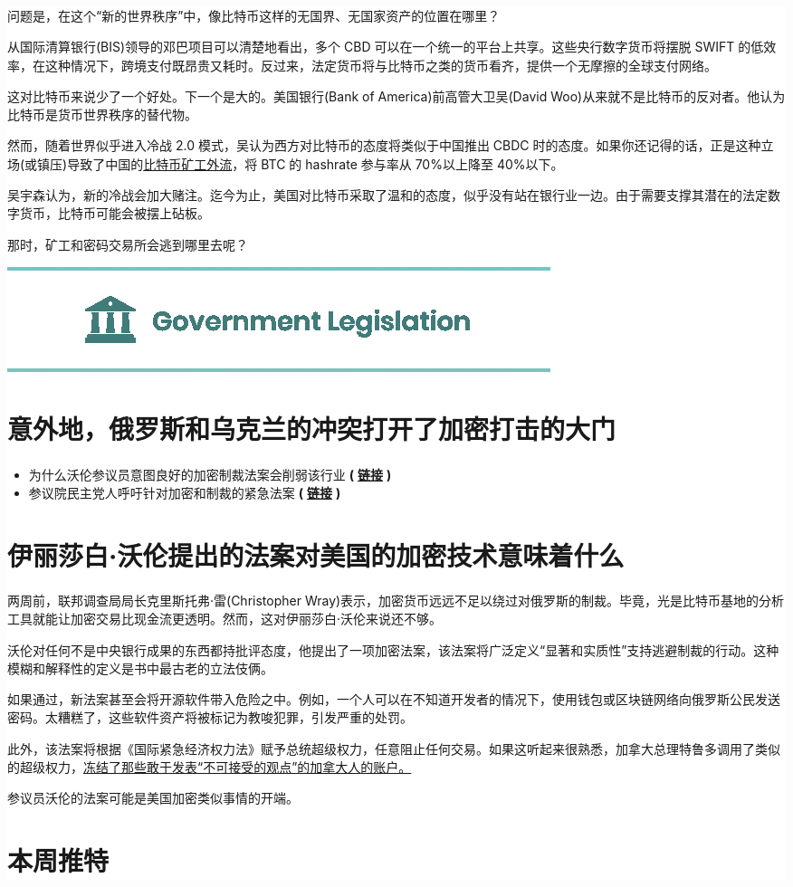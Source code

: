 问题是，在这个“新的世界秩序”中，像比特币这样的无国界、无国家资产的位置在哪里？

从国际清算银行(BIS)领导的邓巴项目可以清楚地看出，多个 CBD 可以在一个统一的平台上共享。这些央行数字货币将摆脱 SWIFT 的低效率，在这种情况下，跨境支付既昂贵又耗时。反过来，法定货币将与比特币之类的货币看齐，提供一个无摩擦的全球支付网络。

这对比特币来说少了一个好处。下一个是大的。美国银行(Bank of America)前高管大卫吴(David Woo)从来就不是比特币的反对者。他认为比特币是货币世界秩序的替代物。

然而，随着世界似乎进入冷战 2.0 模式，吴认为西方对比特币的态度将类似于中国推出 CBDC 时的态度。如果你还记得的话，正是这种立场(或镇压)导致了中国的[比特币矿工外流](https://tokenist.com/the-exodus-of-crypto-miners-from-china-is-bullish-news/?utm_source=getresponse&utm_medium=email&utm_campaign=five_minute_finance&utm_content=%E2%9C%8B%205MF%3A%20Ape%20Gains%20Now%20Rival%20Bitcoin%27s%2C%20Terra%27s%20BTC%20Standard%2C%20Crypto%20Energy%20Context)，将 BTC 的 hashrate 参与率从 70%以上降至 40%以下。

吴宇森认为，新的冷战会加大赌注。迄今为止，美国对比特币采取了温和的态度，似乎没有站在银行业一边。由于需要支撑其潜在的法定数字货币，比特币可能会被摆上砧板。

那时，矿工和密码交易所会逃到哪里去呢？

![](img/751f126fb3fde9b182acb8eb6438712f.png)

# 意外地，俄罗斯和乌克兰的冲突打开了加密打击的大门

*   为什么沃伦参议员意图良好的加密制裁法案会削弱该行业 **(** [**链接**](https://tokenist.com/why-sen-warrens-well-intended-crypto-sanctions-bill-could-cripple-the-industry/?utm_source=getresponse&utm_medium=email&utm_campaign=five_minute_finance&utm_content=%E2%9C%8B%205MF%3A%20Ape%20Gains%20Now%20Rival%20Bitcoin%27s%2C%20Terra%27s%20BTC%20Standard%2C%20Crypto%20Energy%20Context) **)**
*   参议院民主党人呼吁针对加密和制裁的紧急法案 **(** [**链接**](https://www.cato.org/blog/senate-democrats-call-emergency-act-target-crypto-sanctions?utm_source=getresponse&utm_medium=email&utm_campaign=five_minute_finance&utm_content=%E2%9C%8B%205MF%3A%20Ape%20Gains%20Now%20Rival%20Bitcoin%27s%2C%20Terra%27s%20BTC%20Standard%2C%20Crypto%20Energy%20Context) **)**

# 伊丽莎白·沃伦提出的法案对美国的加密技术意味着什么

两周前，联邦调查局局长克里斯托弗·雷(Christopher Wray)表示，加密货币远远不足以绕过对俄罗斯的制裁。毕竟，光是比特币基地的分析工具就能让加密交易比现金流更透明。然而，这对伊丽莎白·沃伦来说还不够。

沃伦对任何不是中央银行成果的东西都持批评态度，他提出了一项加密法案，该法案将广泛定义“显著和实质性”支持逃避制裁的行动。这种模糊和解释性的定义是书中最古老的立法伎俩。

如果通过，新法案甚至会将开源软件带入危险之中。例如，一个人可以在不知道开发者的情况下，使用钱包或区块链网络向俄罗斯公民发送密码。太糟糕了，这些软件资产将被标记为教唆犯罪，引发严重的处罚。

此外，该法案将根据《国际紧急经济权力法》赋予总统超级权力，任意阻止任何交易。如果这听起来很熟悉，加拿大总理特鲁多调用了类似的超级权力，[冻结了那些敢于发表“不可接受的观点”的加拿大人的账户。](https://tokenist.com/big-banks-in-canada-face-outage-day-after-emergency-declared/?utm_source=getresponse&utm_medium=email&utm_campaign=five_minute_finance&utm_content=%E2%9C%8B%205MF%3A%20Ape%20Gains%20Now%20Rival%20Bitcoin%27s%2C%20Terra%27s%20BTC%20Standard%2C%20Crypto%20Energy%20Context)

参议员沃伦的法案可能是美国加密类似事情的开端。

# 本周推特
